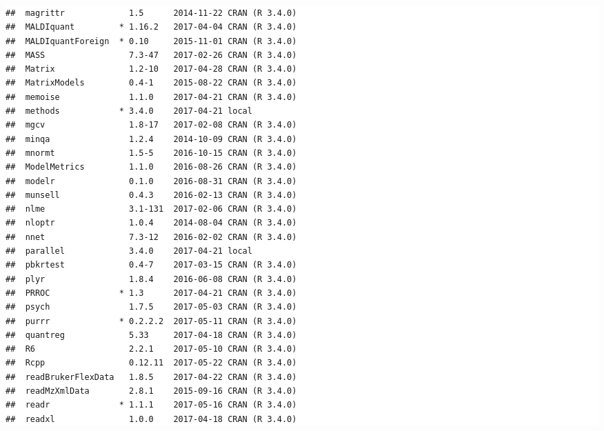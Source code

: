     ##  magrittr             1.5      2014-11-22 CRAN (R 3.4.0)
    ##  MALDIquant         * 1.16.2   2017-04-04 CRAN (R 3.4.0)
    ##  MALDIquantForeign  * 0.10     2015-11-01 CRAN (R 3.4.0)
    ##  MASS                 7.3-47   2017-02-26 CRAN (R 3.4.0)
    ##  Matrix               1.2-10   2017-04-28 CRAN (R 3.4.0)
    ##  MatrixModels         0.4-1    2015-08-22 CRAN (R 3.4.0)
    ##  memoise              1.1.0    2017-04-21 CRAN (R 3.4.0)
    ##  methods            * 3.4.0    2017-04-21 local         
    ##  mgcv                 1.8-17   2017-02-08 CRAN (R 3.4.0)
    ##  minqa                1.2.4    2014-10-09 CRAN (R 3.4.0)
    ##  mnormt               1.5-5    2016-10-15 CRAN (R 3.4.0)
    ##  ModelMetrics         1.1.0    2016-08-26 CRAN (R 3.4.0)
    ##  modelr               0.1.0    2016-08-31 CRAN (R 3.4.0)
    ##  munsell              0.4.3    2016-02-13 CRAN (R 3.4.0)
    ##  nlme                 3.1-131  2017-02-06 CRAN (R 3.4.0)
    ##  nloptr               1.0.4    2014-08-04 CRAN (R 3.4.0)
    ##  nnet                 7.3-12   2016-02-02 CRAN (R 3.4.0)
    ##  parallel             3.4.0    2017-04-21 local         
    ##  pbkrtest             0.4-7    2017-03-15 CRAN (R 3.4.0)
    ##  plyr                 1.8.4    2016-06-08 CRAN (R 3.4.0)
    ##  PRROC              * 1.3      2017-04-21 CRAN (R 3.4.0)
    ##  psych                1.7.5    2017-05-03 CRAN (R 3.4.0)
    ##  purrr              * 0.2.2.2  2017-05-11 CRAN (R 3.4.0)
    ##  quantreg             5.33     2017-04-18 CRAN (R 3.4.0)
    ##  R6                   2.2.1    2017-05-10 CRAN (R 3.4.0)
    ##  Rcpp                 0.12.11  2017-05-22 CRAN (R 3.4.0)
    ##  readBrukerFlexData   1.8.5    2017-04-22 CRAN (R 3.4.0)
    ##  readMzXmlData        2.8.1    2015-09-16 CRAN (R 3.4.0)
    ##  readr              * 1.1.1    2017-05-16 CRAN (R 3.4.0)
    ##  readxl               1.0.0    2017-04-18 CRAN (R 3.4.0)